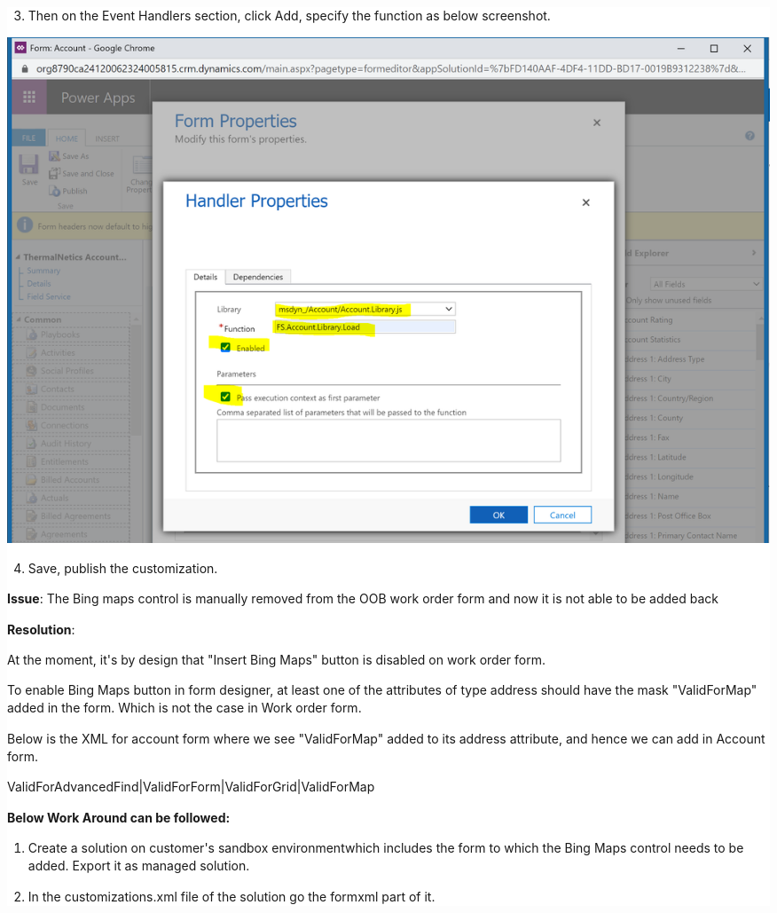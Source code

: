 3.  Then on the Event Handlers section, click Add, specify the function as below screenshot.

![Graphical user interface  application Description automatically generated](media/fr-image2.png)

4.  Save, publish the customization.

**Issue**: The Bing maps control is manually removed from the OOB work order form and now it is not able to be added back

**Resolution**:

At the moment, it's by design that "Insert Bing Maps" button is disabled on work order form.

To enable Bing Maps button in form designer, at least one of the attributes of type address should have the mask "ValidForMap" added in the form. Which is not the case in Work order form.

Below is the XML for account form where we see "ValidForMap" added to its address attribute, and hence we can add in Account form.

<DisplayMask>ValidForAdvancedFind\|ValidForForm\|ValidForGrid\|ValidForMap</DisplayMask>

**Below Work Around can be followed:**

1.  Create a solution on customer's sandbox environmentwhich includes the form to which the Bing Maps control needs to be added. Export it as managed solution.

2.  In the customizations.xml file of the solution go the formxml part of it.
